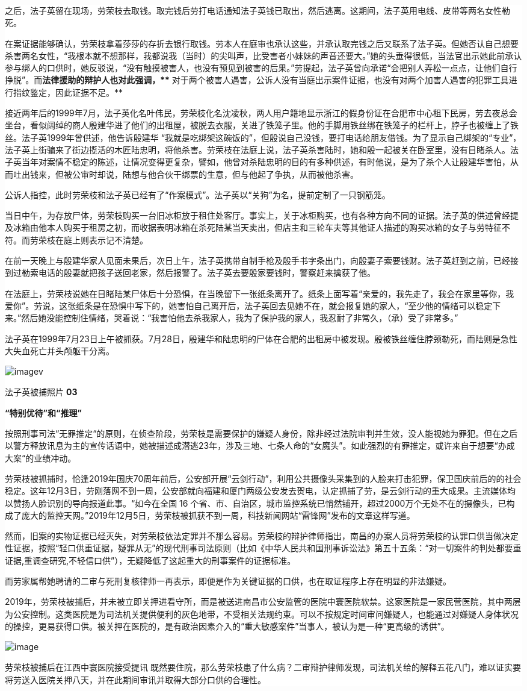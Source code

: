 
之后，法子英留在现场，劳荣枝去取钱。取完钱后劳打电话通知法子英钱已取出，然后逃离。这期间，法子英用电线、皮带等两名女性勒死。


在案证据能够确认，劳荣枝拿着莎莎的存折去银行取钱。劳本人在庭审也承认这些，并承认取完钱之后又联系了法子英。但她否认自己想要杀害两名女性，“我根本就不想那样，我都说我（当时）的尖叫声，比受害者小妹妹的声音还要大。”她的头垂得很低，当法官出示她此前承认参与绑人的口供时，她反驳说，“没有触摸被害人，也没有预见到被害的后果。”劳提起，法子英曾向承诺“会把别人弄松一点点，让他们自行挣脱”。而**法律援助的辩护人也对此强调，\*\*** 对于两个被害人遇害，公诉人没有当庭出示案件证据，也没有对两个加害人遇害的犯罪工具进行指纹鉴定，因此证据不足。\*\*


接近两年后的1999年7月，法子英化名叶伟民，劳荣枝化名沈凌秋，两人用户籍地显示浙江的假身份证在合肥市中心租下民房，劳去夜总会坐台，看似阔绰的商人殷建华进了他们的出租屋，被脱去衣服，关进了铁笼子里。他的手脚用铁丝绑在铁笼子的栏杆上，脖子也被缠上了铁丝。法子英1999年曾供述，他告诉殷建华 “我就是吃绑架这碗饭的”，但殷说自己没钱，要打电话给朋友借钱。为了显示自己绑架的“专业”，法子英上街骗来了街边揽活的木匠陆忠明，将他杀害。劳荣枝在法庭上说，法子英杀害陆时，她和殷一起被关在卧室里，没有目睹杀人。法子英当年对案情不稳定的陈述，让情况变得更复杂，譬如，他曾对杀陆忠明的目的有多种供述，有时他说，是为了杀个人让殷建华害怕，从而吐出钱来，但被公审时却说，陆想与他合伙干绑票的生意，但与他起了争执，从而被他杀害。


公诉人指控，此时劳荣枝和法子英已经有了“作案模式”。法子英以“关狗”为名，提前定制了一只钢筋笼。


当日中午，为存放尸体，劳荣枝购买一台旧冰柜放于租住处客厅。事实上，关于冰柜购买，也有各种方向不同的证据。法子英的供述曾经提及冰箱由他本人购买于租房之初，而收据表明冰箱在杀死陆某当天卖出，但店主和三轮车夫等其他证人描述的购买冰箱的女子与劳特征不符。而劳荣枝在庭上则表示记不清楚。


在前一天晚上与殷建华家人见面未果后，次日上午，法子英携带自制手枪及殷手书字条出门，向殷妻子索要钱财。法子英赶到之前，已经接到过勒索电话的殷妻就把孩子送回老家，然后报警了。法子英去要殷家要钱时，警察赶来擒获了他。


在法庭上，劳荣枝说她在目睹陆某尸体后十分恐惧，在当晚留下一张纸条离开了。纸条上面写着“亲爱的，我先走了，我会在家里等你，我爱你”。劳说，这张纸条是在恐惧中写下的，她害怕自己离开后，法子英回去见她不在，就会报复她的家人，“至少他的情绪可以稳定下来。”然后她没能控制住情绪，哭着说：“我害怕他去杀我家人，我为了保护我的家人，我忍耐了非常久，（承）受了非常多。”


法子英在1999年7月23日上午被抓获。7月28日，殷建华和陆忠明的尸体在合肥的出租房中被发现。殷被铁丝缠住脖颈勒死，而陆则是急性大失血死亡并头颅躯干分离。


![imagev](https://chinadigitaltimes.net/chinese/files/2024/02/post-705448-65defd2137f95.)  

法子英被捕照片
**03** 


**“特别优待”和“推理”** 


按照刑事司法“无罪推定“的原则，在侦查阶段，劳荣枝是需要保护的嫌疑人身份，除非经过法院审判并生效，没人能视她为罪犯。但在之后以警方释放讯息为主的宣传话语中，她被描述成潜逃23年，涉及三地、七条人命的“女魔头”。如此强烈的有罪推定，或许来自于想要“办成大案“的业绩冲动。


劳荣枝被抓捕时，恰逢2019年国庆70周年前后，公安部开展“云剑行动”，利用公共摄像头采集到的人脸来打击犯罪，保卫国庆前后的的社会稳定。这年12月3日，劳刚落网不到一周，公安部就向福建和厦门两级公安发去贺电，认定抓捕了劳，是云剑行动的重大成果。主流媒体均以赞扬人脸识别的导向报道此事。“如今在全国 16 个省、市、自治区，城市监控系统已悄然铺开，超过2000万个无处不在的摄像头，已构成了庞大的监控天网。”2019年12月5日，劳荣枝被抓获不到一周，科技新闻网站“雷锋网”发布的文章这样写道。


然而，旧案的实物证据已经灭失，对劳荣枝依法定罪并不那么容易。劳荣枝的辩护律师指出，南昌的办案人员将劳荣枝的认罪口供当做决定性证据，按照“轻口供重证据，疑罪从无”的现代刑事司法原则（比如《中华人民共和国刑事诉讼法》第五十五条：“对一切案件的判处都要重证据,重调查研究,不轻信口供”），无疑降低了这起重大的刑事案件的证据标准。


而劳家属帮她聘请的二审与死刑复核律师一再表示，即便是作为关键证据的口供，也在取证程序上存在明显的非法嫌疑。


2019年，劳荣枝被捕后，并未被立即关押进看守所，而是被送进南昌市公安监管的医院中寰医院软禁。这家医院是一家民营医院，其中两层为公安控制。这类医院是为司法机关提供便利的灰色地带，不受相关法规约束。可以不按规定时间审问嫌疑人，也能通过对嫌疑人身体状况的操控，更易获得口供。被关押在医院的，是有政治因素介入的“重大敏感案件”当事人，被认为是一种“更高级的诱供”。


![image](https://chinadigitaltimes.net/chinese/files/2024/02/post-705448-65defd2141f11.)  

劳荣枝被捕后在江西中寰医院接受提讯
既然要住院，那么劳荣枝患了什么病？二审辩护律师发现，司法机关给的解释五花八门，难以证实要将劳送入医院关押八天，并在此期间审讯并取得大部分口供的合理性。
